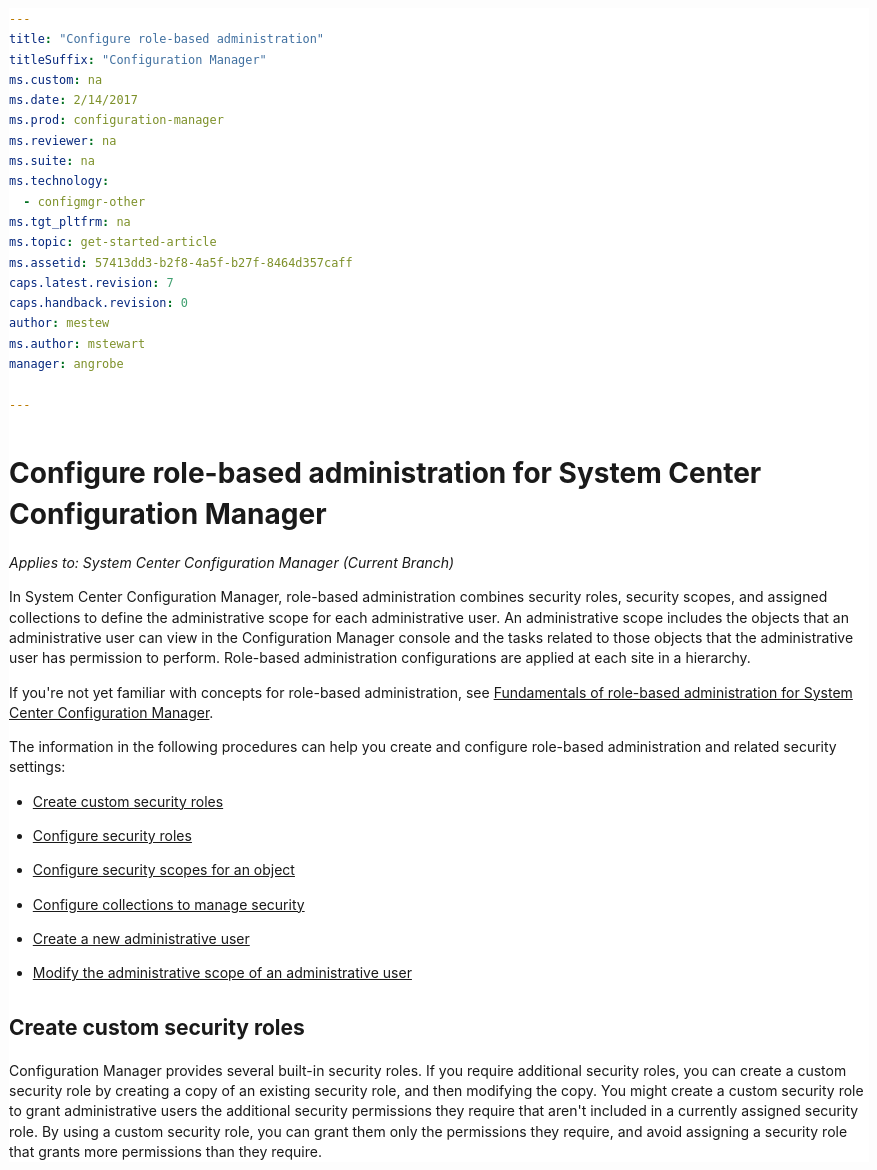 ```yaml
---
title: "Configure role-based administration"
titleSuffix: "Configuration Manager"
ms.custom: na
ms.date: 2/14/2017
ms.prod: configuration-manager
ms.reviewer: na
ms.suite: na
ms.technology:
  - configmgr-other
ms.tgt_pltfrm: na
ms.topic: get-started-article
ms.assetid: 57413dd3-b2f8-4a5f-b27f-8464d357caff
caps.latest.revision: 7
caps.handback.revision: 0
author: mestew
ms.author: mstewart
manager: angrobe

---
```


# Configure role-based administration for System Center Configuration Manager   

*Applies to: System Center Configuration Manager (Current Branch)*

In System Center Configuration Manager, role-based administration combines security roles, security scopes, and assigned collections to define the administrative scope for each administrative user. An administrative scope includes the objects that an administrative user can view in the Configuration Manager console and the tasks related to those objects that the administrative user has permission to perform. Role-based administration configurations are applied at each site in a hierarchy.  

 If you're not yet familiar with concepts for role-based administration, see [Fundamentals of role-based administration for System Center Configuration Manager](../../../../core/understand/fundamentals-of-role-based-administration.md).  

 The information in the following procedures can help you create and configure role-based administration and related security settings:  

-   [Create custom security roles](#BKMK_CreateSecRole)  

-   [Configure security roles](#BKMK_ConfigSecRole)  

-   [Configure security scopes for an object](#BKMK_ConfigSecScope)  

-   [Configure collections to manage security](#BKMK_ConfigColl)  

-   [Create a new administrative user](#BKMK_Create_AdminUser)  

-   [Modify the administrative scope of an administrative user](#BKMK_ModAdminUser)  

##  <a name="BKMK_CreateSecRole"></a> Create custom security roles  
 Configuration Manager provides several built-in security roles. If you require additional security roles, you can create a custom security role by creating a copy of an existing security role, and then modifying the copy. You might create a custom security role to grant administrative users the additional security permissions they require that aren't included in a currently assigned security role. By using a custom security role, you can grant them only the permissions they require, and avoid assigning a security role that grants more permissions than they require.  
